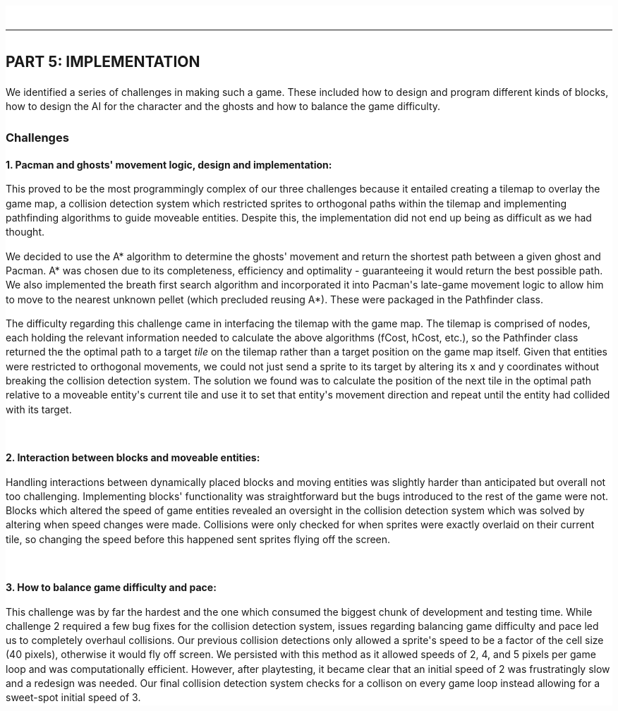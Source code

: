 <br>

---

## PART 5: IMPLEMENTATION

We identified a series of challenges in making such a game. These included how to design and program different kinds of blocks, how to design the AI for the character and the ghosts and how to balance the game difficulty.

### Challenges

**1. Pacman and ghosts' movement logic, design and implementation:**

This proved to be the most programmingly complex of our three challenges because it entailed creating a tilemap to overlay the game map, a collision detection system which restricted sprites to orthogonal paths within the tilemap and implementing pathfinding algorithms to guide moveable entities. Despite this, the implementation did not end up being as difficult as we had thought.

We decided to use the A* algorithm to determine the ghosts' movement and return the shortest path between a given ghost and Pacman. A* was chosen due to its completeness, efficiency and optimality - guaranteeing it would return the best possible path. We also implemented the breath first search algorithm and incorporated it into Pacman's late-game movement logic to allow him to move to the nearest unknown pellet (which precluded reusing A*). These were packaged in the Pathfinder class.

The difficulty regarding this challenge came in interfacing the tilemap with the game map. The tilemap is comprised of nodes, each holding the relevant information needed to calculate the above algorithms (fCost, hCost, etc.), so the Pathfinder class returned the the optimal path to a target _tile_ on the tilemap rather than a target position on the game map itself. Given that entities were restricted to orthogonal movements, we could not just send a sprite to its target by altering its x and y coordinates without breaking the collision detection system. The solution we found was to calculate the position of the next tile in the optimal path relative to a moveable entity's current tile and use it to set that entity's movement direction and repeat until the entity had collided with its target.

<br>

**2. Interaction between blocks and moveable entities:**

Handling interactions between dynamically placed blocks and moving entities was slightly harder than anticipated but overall not too challenging. Implementing blocks' functionality was straightforward but the bugs introduced to the rest of the game were not. Blocks which altered the speed of game entities revealed an oversight in the collision detection system which was solved by altering when speed changes were made. Collisions were only checked for when sprites were exactly overlaid on their current tile, so changing the speed before this happened sent sprites flying off the screen.

<br>

**3. How to balance game difficulty and pace:**

This challenge was by far the hardest and the one which consumed the biggest chunk of development and testing time. While challenge 2 required a few bug fixes for the collision detection system, issues regarding balancing game difficulty and pace led us to completely overhaul collisions. Our previous collision detections only allowed a sprite's speed to be a factor of the cell size (40 pixels), otherwise it would fly off screen. We persisted with this method as it allowed speeds of 2, 4, and 5 pixels per game loop and was computationally efficient. However, after playtesting, it became clear that an initial speed of 2 was frustratingly slow and a redesign was needed. Our final collision detection system checks for a collison on every game loop instead allowing for a sweet-spot initial speed of 3.
